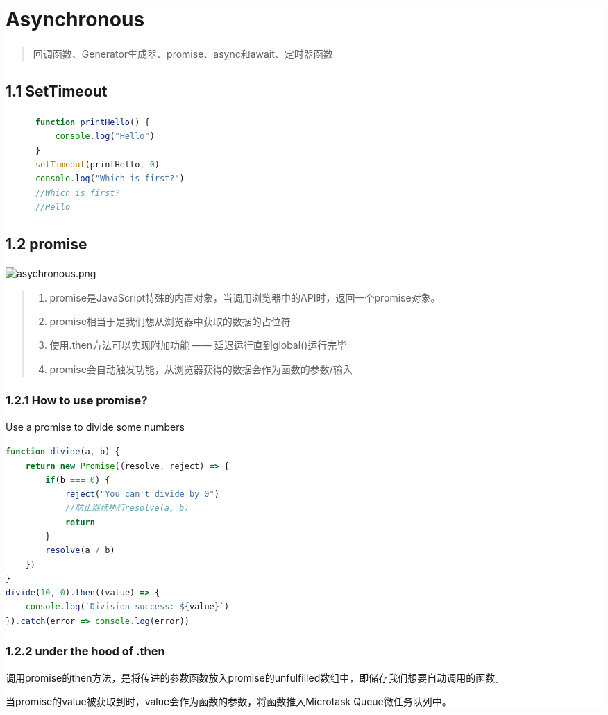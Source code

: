 # Asynchronous
> 回调函数、Generator生成器、promise、async和await、定时器函数

## 1.1 SetTimeout

```js
      function printHello() {
          console.log("Hello")
      }
      setTimeout(printHello, 0)
      console.log("Which is first?")
      //Which is first?
      //Hello
```

## 1.2 promise

![asychronous.png](https://media.haochen.me/asychronous.png)
> 1. promise是JavaScript特殊的内置对象，当调用浏览器中的API时，返回一个promise对象。
> 
> 2. promise相当于是我们想从浏览器中获取的数据的占位符
> 
> 3. 使用.then方法可以实现附加功能 —— 延迟运行直到global()运行完毕
> 
> 4. promise会自动触发功能，从浏览器获得的数据会作为函数的参数/输入

### 1.2.1 How to use promise?
Use a promise to divide some numbers
```js
function divide(a, b) {
    return new Promise((resolve, reject) => {
        if(b === 0) {
            reject("You can't divide by 0")
            //防止继续执行resolve(a, b)
            return
        }
        resolve(a / b)
    })
}
divide(10, 0).then((value) => {
    console.log(`Division success: ${value}`)
}).catch(error => console.log(error))
```




### 1.2.2 under the hood of .then
调用promise的then方法，是将传进的参数函数放入promise的unfulfilled数组中，即储存我们想要自动调用的函数。

当promise的value被获取到时，value会作为函数的参数，将函数推入Microtask Queue微任务队列中。

